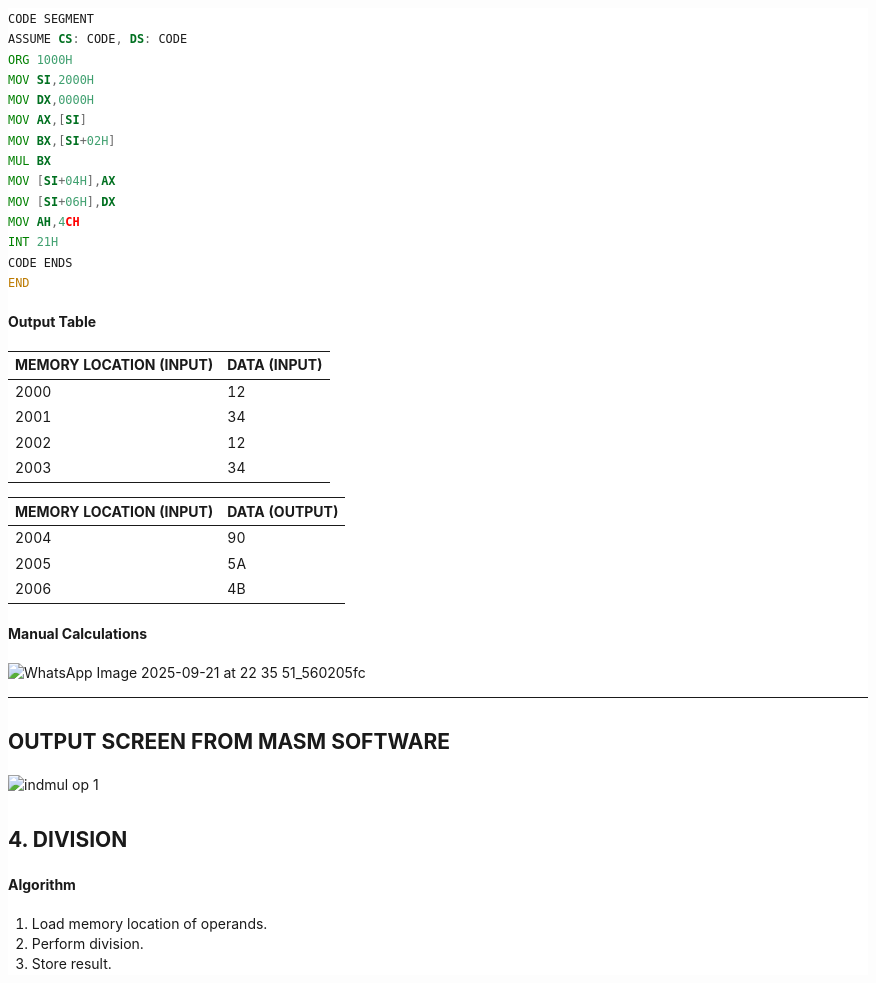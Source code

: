 ```asm
CODE SEGMENT
ASSUME CS: CODE, DS: CODE
ORG 1000H
MOV SI,2000H
MOV DX,0000H
MOV AX,[SI]
MOV BX,[SI+02H]
MUL BX
MOV [SI+04H],AX
MOV [SI+06H],DX
MOV AH,4CH
INT 21H
CODE ENDS
END
```

#### Output Table

| MEMORY LOCATION (INPUT) | DATA (INPUT)             |
| ----------------------- | ------------------------ |
|  2000                   |   12                     | 
|  2001                   |   34                     |
|  2002                   |   12                     |
|  2003                   |   34                     |


| MEMORY LOCATION (INPUT) | DATA (OUTPUT)            |
| ----------------------- | ------------------------ |
|  2004                   |   90                     | 
|  2005                   |   5A                     |
|  2006                   |   4B                     |

#### Manual Calculations

![WhatsApp Image 2025-09-21 at 22 35 51_560205fc](https://github.com/user-attachments/assets/28303b46-b1e2-4715-aae5-6ae94c39335f)

---

## OUTPUT SCREEN FROM MASM SOFTWARE
<img width="642" height="421" alt="indmul op 1" src="https://github.com/user-attachments/assets/c70c5344-5ef6-463a-bc41-af411f86c829" />

## 4. DIVISION

#### Algorithm

1. Load memory location of operands.
2. Perform division.
3. Store result.
